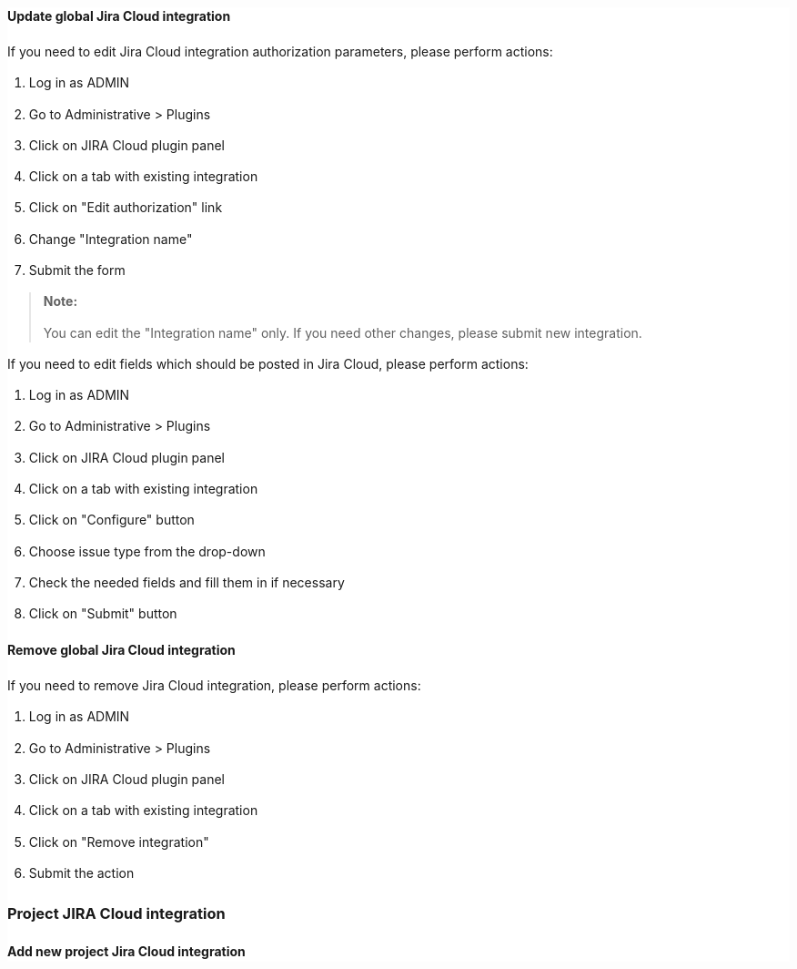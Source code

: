 
#### Update global Jira Cloud integration

If you need to edit Jira Cloud integration authorization parameters, please perform actions:

1. Log in as ADMIN

2. Go to Administrative > Plugins

3. Click on JIRA Cloud plugin panel

4. Click on a tab with existing integration

5. Click on "Edit authorization" link

6. Change "Integration name"

7. Submit the form

>**Note:**
>
> You can edit the "Integration name" only. If you need other changes, please submit new integration.


If you need to edit fields which should be posted in Jira Cloud, please perform actions:

1. Log in as ADMIN

2. Go to Administrative > Plugins

3. Click on JIRA Cloud plugin panel

4. Click on a tab with existing integration

5. Click on "Configure" button

6. Choose issue type from the drop-down

7. Check the needed fields and fill them in if necessary

8. Click on "Submit" button

#### Remove global Jira Cloud integration

If you need to remove Jira Cloud integration, please perform actions:

1. Log in as ADMIN

2. Go to Administrative > Plugins

3. Click on JIRA Cloud plugin panel

4. Click on a tab with existing integration

5. Click on "Remove integration"

6. Submit the action

### Project JIRA Cloud integration

#### Add new project Jira Cloud integration
